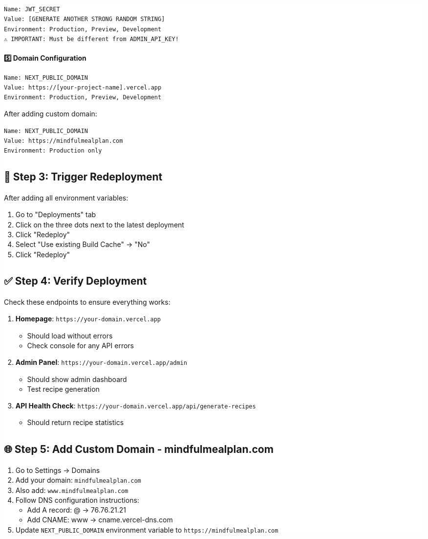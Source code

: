```
Name: JWT_SECRET
Value: [GENERATE ANOTHER STRONG RANDOM STRING]
Environment: Production, Preview, Development
⚠️ IMPORTANT: Must be different from ADMIN_API_KEY!
```

#### 5️⃣ Domain Configuration
```
Name: NEXT_PUBLIC_DOMAIN
Value: https://[your-project-name].vercel.app
Environment: Production, Preview, Development
```

After adding custom domain:
```
Name: NEXT_PUBLIC_DOMAIN
Value: https://mindfulmealplan.com
Environment: Production only
```

## 🔄 Step 3: Trigger Redeployment

After adding all environment variables:

1. Go to "Deployments" tab
2. Click on the three dots next to the latest deployment
3. Click "Redeploy"
4. Select "Use existing Build Cache" → "No"
5. Click "Redeploy"

## ✅ Step 4: Verify Deployment

Check these endpoints to ensure everything works:

1. **Homepage**: `https://your-domain.vercel.app`
   - Should load without errors
   - Check console for any API errors

2. **Admin Panel**: `https://your-domain.vercel.app/admin`
   - Should show admin dashboard
   - Test recipe generation

3. **API Health Check**: `https://your-domain.vercel.app/api/generate-recipes`
   - Should return recipe statistics

## 🌐 Step 5: Add Custom Domain - mindfulmealplan.com

1. Go to Settings → Domains
2. Add your domain: `mindfulmealplan.com`
3. Also add: `www.mindfulmealplan.com`
4. Follow DNS configuration instructions:
   - Add A record: @ → 76.76.21.21
   - Add CNAME: www → cname.vercel-dns.com
5. Update `NEXT_PUBLIC_DOMAIN` environment variable to `https://mindfulmealplan.com`

